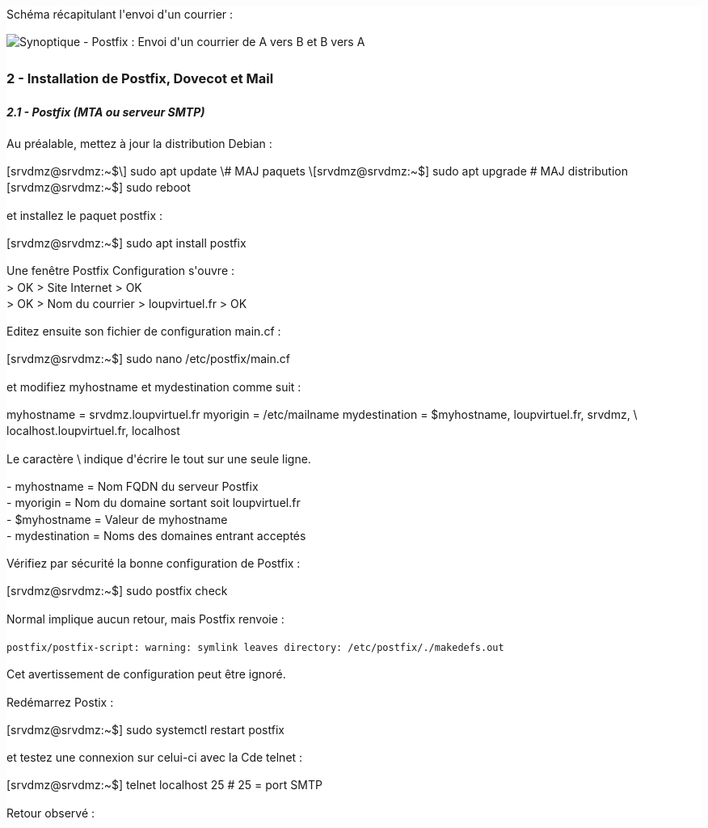Schéma récapitulant l'envoi d'un courrier :

![Synoptique - Postfix : Envoi d'un courrier de A vers B et B vers A](https://familleleloup.no-ip.org/wp-content/uploads/2023/03/postfix-envoi-courrier.webp)

### 2 - Installation de Postfix, Dovecot et Mail

#### _2.1 - Postfix (MTA ou serveur SMTP)_

Au préalable, mettez à jour la distribution Debian :

\[srvdmz@srvdmz:~$\] sudo apt update             \# MAJ paquets
\[srvdmz@srvdmz:~$\] sudo apt upgrade     \# MAJ distribution
\[srvdmz@srvdmz:~$\] sudo reboot

et installez le paquet postfix :

\[srvdmz@srvdmz:~$\] sudo apt install postfix

Une fenêtre Postfix Configuration s'ouvre :  
\> OK > Site Internet > OK  
\> OK > Nom du courrier > loupvirtuel.fr > OK

Editez ensuite son fichier de configuration main.cf :

\[srvdmz@srvdmz:~$\] sudo nano /etc/postfix/main.cf

et modifiez myhostname et mydestination comme suit :

myhostname = srvdmz.loupvirtuel.fr 
myorigin = /etc/mailname
mydestination = $myhostname, loupvirtuel.fr, srvdmz, \\
                              localhost.loupvirtuel.fr, localhost

Le caractère \\ indique d'écrire le tout sur une seule ligne.

\- myhostname = Nom FQDN du serveur Postfix  
\- myorigin = Nom du domaine sortant soit loupvirtuel.fr  
\- $myhostname = Valeur de myhostname  
\- mydestination = Noms des domaines entrant acceptés

Vérifiez par sécurité la bonne configuration de Postfix :

\[srvdmz@srvdmz:~$\] sudo postfix check

Normal implique aucun retour, mais Postfix renvoie :

```
postfix/postfix-script: warning: symlink leaves directory: /etc/postfix/./makedefs.out
```

Cet avertissement de configuration peut être ignoré.

Redémarrez Postix :

\[srvdmz@srvdmz:~$\] sudo systemctl restart postfix

et testez une connexion sur celui-ci avec la Cde telnet :

\[srvdmz@srvdmz:~$\]  telnet localhost 25        \# 25 = port SMTP

Retour observé :
